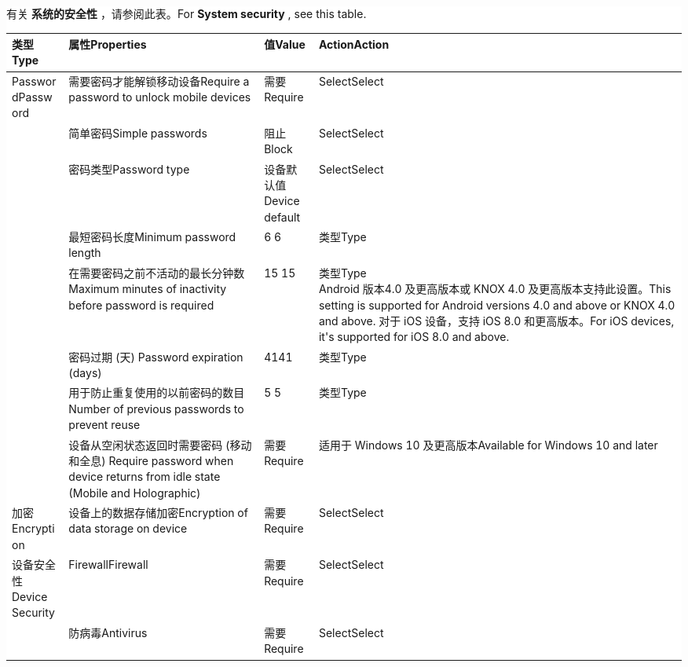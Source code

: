<span data-ttu-id="e85c0-371">有关 **系统的安全性** ，请参阅此表。</span><span class="sxs-lookup"><span data-stu-id="e85c0-371">For **System security** , see this table.</span></span>

|<span data-ttu-id="e85c0-372">类型</span><span class="sxs-lookup"><span data-stu-id="e85c0-372">Type</span></span>|<span data-ttu-id="e85c0-373">属性</span><span class="sxs-lookup"><span data-stu-id="e85c0-373">Properties</span></span>|<span data-ttu-id="e85c0-374">值</span><span class="sxs-lookup"><span data-stu-id="e85c0-374">Value</span></span>|<span data-ttu-id="e85c0-375">Action</span><span class="sxs-lookup"><span data-stu-id="e85c0-375">Action</span></span>|
|:---|:---------|:-----|:----|
|<span data-ttu-id="e85c0-376">Password</span><span class="sxs-lookup"><span data-stu-id="e85c0-376">Password</span></span>|<span data-ttu-id="e85c0-377">需要密码才能解锁移动设备</span><span class="sxs-lookup"><span data-stu-id="e85c0-377">Require a password to unlock mobile devices</span></span>|<span data-ttu-id="e85c0-378">需要</span><span class="sxs-lookup"><span data-stu-id="e85c0-378">Require</span></span>| <span data-ttu-id="e85c0-379">Select</span><span class="sxs-lookup"><span data-stu-id="e85c0-379">Select</span></span> |
||<span data-ttu-id="e85c0-380">简单密码</span><span class="sxs-lookup"><span data-stu-id="e85c0-380">Simple passwords</span></span>|<span data-ttu-id="e85c0-381">阻止</span><span class="sxs-lookup"><span data-stu-id="e85c0-381">Block</span></span>|<span data-ttu-id="e85c0-382">Select</span><span class="sxs-lookup"><span data-stu-id="e85c0-382">Select</span></span>|
||<span data-ttu-id="e85c0-383">密码类型</span><span class="sxs-lookup"><span data-stu-id="e85c0-383">Password type</span></span>|<span data-ttu-id="e85c0-384">设备默认值</span><span class="sxs-lookup"><span data-stu-id="e85c0-384">Device default</span></span>|<span data-ttu-id="e85c0-385">Select</span><span class="sxs-lookup"><span data-stu-id="e85c0-385">Select</span></span>|
||<span data-ttu-id="e85c0-386">最短密码长度</span><span class="sxs-lookup"><span data-stu-id="e85c0-386">Minimum password length</span></span>|<span data-ttu-id="e85c0-387">6 </span><span class="sxs-lookup"><span data-stu-id="e85c0-387">6</span></span>|<span data-ttu-id="e85c0-388">类型</span><span class="sxs-lookup"><span data-stu-id="e85c0-388">Type</span></span>|
||<span data-ttu-id="e85c0-389">在需要密码之前不活动的最长分钟数</span><span class="sxs-lookup"><span data-stu-id="e85c0-389">Maximum minutes of inactivity before password is required</span></span>|<span data-ttu-id="e85c0-390">15 </span><span class="sxs-lookup"><span data-stu-id="e85c0-390">15</span></span>|<span data-ttu-id="e85c0-391">类型</span><span class="sxs-lookup"><span data-stu-id="e85c0-391">Type</span></span> <br><span data-ttu-id="e85c0-392">Android 版本4.0 及更高版本或 KNOX 4.0 及更高版本支持此设置。</span><span class="sxs-lookup"><span data-stu-id="e85c0-392">This setting is supported for Android versions 4.0 and above or KNOX 4.0 and above.</span></span> <span data-ttu-id="e85c0-393">对于 iOS 设备，支持 iOS 8.0 和更高版本。</span><span class="sxs-lookup"><span data-stu-id="e85c0-393">For iOS devices, it's supported for iOS 8.0 and above.</span></span>|
||<span data-ttu-id="e85c0-394">密码过期 (天) </span><span class="sxs-lookup"><span data-stu-id="e85c0-394">Password expiration (days)</span></span>|<span data-ttu-id="e85c0-395">41</span><span class="sxs-lookup"><span data-stu-id="e85c0-395">41</span></span>|<span data-ttu-id="e85c0-396">类型</span><span class="sxs-lookup"><span data-stu-id="e85c0-396">Type</span></span>|
||<span data-ttu-id="e85c0-397">用于防止重复使用的以前密码的数目</span><span class="sxs-lookup"><span data-stu-id="e85c0-397">Number of previous passwords to prevent reuse</span></span>|<span data-ttu-id="e85c0-398">5 </span><span class="sxs-lookup"><span data-stu-id="e85c0-398">5</span></span>|<span data-ttu-id="e85c0-399">类型</span><span class="sxs-lookup"><span data-stu-id="e85c0-399">Type</span></span>|
||<span data-ttu-id="e85c0-400">设备从空闲状态返回时需要密码 (移动和全息) </span><span class="sxs-lookup"><span data-stu-id="e85c0-400">Require password when device returns from idle state (Mobile and Holographic)</span></span>|<span data-ttu-id="e85c0-401">需要</span><span class="sxs-lookup"><span data-stu-id="e85c0-401">Require</span></span>|<span data-ttu-id="e85c0-402">适用于 Windows 10 及更高版本</span><span class="sxs-lookup"><span data-stu-id="e85c0-402">Available for Windows 10 and later</span></span>|
|<span data-ttu-id="e85c0-403">加密</span><span class="sxs-lookup"><span data-stu-id="e85c0-403">Encryption</span></span>|<span data-ttu-id="e85c0-404">设备上的数据存储加密</span><span class="sxs-lookup"><span data-stu-id="e85c0-404">Encryption of data storage on device</span></span>|<span data-ttu-id="e85c0-405">需要</span><span class="sxs-lookup"><span data-stu-id="e85c0-405">Require</span></span>|<span data-ttu-id="e85c0-406">Select</span><span class="sxs-lookup"><span data-stu-id="e85c0-406">Select</span></span>|
|<span data-ttu-id="e85c0-407">设备安全性</span><span class="sxs-lookup"><span data-stu-id="e85c0-407">Device Security</span></span>|<span data-ttu-id="e85c0-408">Firewall</span><span class="sxs-lookup"><span data-stu-id="e85c0-408">Firewall</span></span>|<span data-ttu-id="e85c0-409">需要</span><span class="sxs-lookup"><span data-stu-id="e85c0-409">Require</span></span>|<span data-ttu-id="e85c0-410">Select</span><span class="sxs-lookup"><span data-stu-id="e85c0-410">Select</span></span>|
||<span data-ttu-id="e85c0-411">防病毒</span><span class="sxs-lookup"><span data-stu-id="e85c0-411">Antivirus</span></span>|<span data-ttu-id="e85c0-412">需要</span><span class="sxs-lookup"><span data-stu-id="e85c0-412">Require</span></span>|<span data-ttu-id="e85c0-413">Select</span><span class="sxs-lookup"><span data-stu-id="e85c0-413">Select</span></span>|
